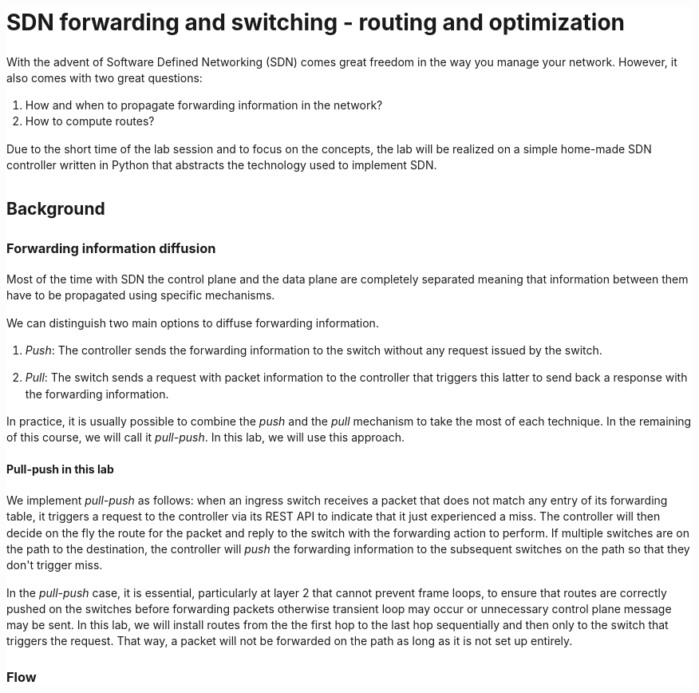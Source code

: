 # SDN forwarding and switching - routing and optimization

With the advent of Software Defined Networking (SDN) comes great freedom in the
way you manage your network. However, it also comes with two great questions:

1. How and when to propagate forwarding information in the network?
2. How to compute routes?

Due to the short time of the lab session and to focus on the concepts, the lab
will be realized on a simple home-made SDN controller written in Python that
abstracts the technology used to implement SDN. 

## Background

### Forwarding information diffusion

Most of the time with SDN the control plane and the data plane are completely
separated meaning that information between them have to be propagated using
specific mechanisms.

We can distinguish two main options to diffuse forwarding information.

1. _Push_: The controller sends the forwarding information to the switch
without any request issued by the switch.

2. _Pull_: The switch sends a request with packet information to the controller
that triggers this latter to send back a response with the forwarding
information.

In practice, it is usually possible to combine the _push_ and the _pull_
mechanism to take the most of each technique. In the remaining of this course,
we will call it _pull-push_. In this lab, we will use this approach.

#### Pull-push in this lab

We implement _pull-push_ as follows: when an ingress switch receives a packet
that does not match any entry of its forwarding table, it triggers a request to
the controller via its REST API to indicate that it just experienced a miss.
The controller will then decide on the fly the route for the packet and reply
to the switch with the forwarding action to perform. If multiple switches are
on the path to the destination, the controller will _push_ the forwarding
information to the subsequent switches on the path so that they don't trigger
miss.

In the _pull-push_ case, it is essential, particularly at layer 2 that cannot
prevent frame loops, to ensure that routes are correctly pushed on the switches
before forwarding packets otherwise transient loop may occur or unnecessary
control plane message may be sent. In this lab, we will install routes from the
the first hop to the last hop sequentially and then only to the switch that
triggers the request. That way, a packet will not be forwarded on the path as
long as it is not set up entirely.

### Flow 
